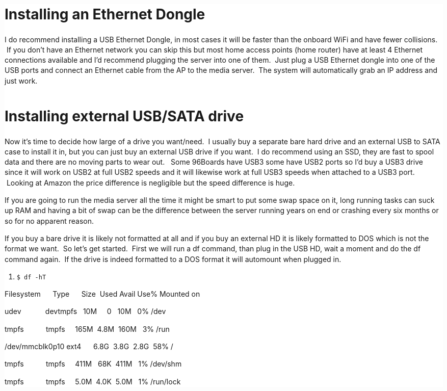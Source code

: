 
# Installing an Ethernet Dongle


I do recommend installing a USB Ethernet Dongle, in most cases it will be faster than the onboard WiFi and have fewer collisions.  If you don’t have an Ethernet network you can skip this but most home access points (home router) have at least 4 Ethernet connections available and I’d recommend plugging the server into one of them.  Just plug a USB Ethernet dongle into one of the USB ports and connect an Ethernet cable from the AP to the media server.  The system will automatically grab an IP address and just work.


# Installing external USB/SATA drive


Now it’s time to decide how large of a drive you want/need.  I usually buy a separate bare hard drive and an external USB to SATA case to install it in, but you can just buy an external USB drive if you want.  I do recommend using an SSD, they are fast to spool data and there are no moving parts to wear out.   Some 96Boards have USB3 some have USB2 ports so I’d buy a USB3 drive since it will work on USB2 at full USB2 speeds and it will likewise work at full USB3 speeds when attached to a USB3 port.  Looking at Amazon the price difference is negligible but the speed difference is huge.

If you are going to run the media server all the time it might be smart to put some swap space on it, long running tasks can suck up RAM and having a bit of swap can be the difference between the server running years on end or crashing every six months or so for no apparent reason.

If you buy a bare drive it is likely not formatted at all and if you buy an external HD it is likely formatted to DOS which is not the format we want.  So let’s get started.  First we will run a df command, than plug in the USB HD, wait a moment and do the df command again.  If the drive is indeed formatted to a DOS format it will automount when plugged in.




  1. `$ df -hT`




Filesystem      Type      Size  Used Avail Use% Mounted on




udev            devtmpfs   10M     0   10M   0% /dev




tmpfs           tmpfs     165M  4.8M  160M   3% /run




/dev/mmcblk0p10 ext4      6.8G  3.8G  2.8G  58% /




tmpfs           tmpfs     411M   68K  411M   1% /dev/shm




tmpfs           tmpfs     5.0M  4.0K  5.0M   1% /run/lock
